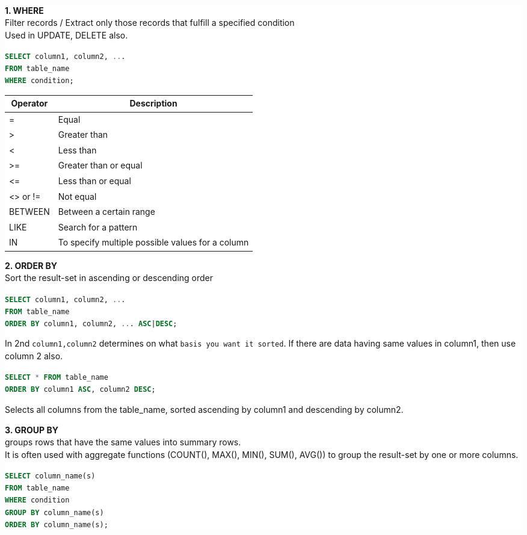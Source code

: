 **1. WHERE**\
 Filter records / Extract only those records that fulfill a specified condition  
 Used in UPDATE, DELETE also.

```sql
SELECT column1, column2, ...
FROM table_name
WHERE condition;
```

| Operator | Description |	
| -------- | ----------- |
|=| Equal|
|>|	Greater than|	
|<|Less than|	
|>=|Greater than or equal|	
|<=|Less than or equal|	
|<> or !=|Not equal|
|BETWEEN|Between a certain range|
|LIKE|Search for a pattern|	
|IN|To specify multiple possible values for a column|

**2. ORDER BY**\
Sort the result-set in ascending or descending order

```sql
SELECT column1, column2, ...
FROM table_name
ORDER BY column1, column2, ... ASC|DESC;
```

In 2nd `column1,column2` determines on what `basis you want it sorted`. If there are data having same values in column1, then use column 2 also.

```sql
SELECT * FROM table_name
ORDER BY column1 ASC, column2 DESC;
```

Selects all columns from the table_name, sorted ascending by column1 and descending by column2.

**3. GROUP BY**\
groups rows that have the same values into summary rows. \
It is often used with aggregate functions (COUNT(), MAX(), MIN(), SUM(), AVG()) to group the result-set by one or more columns.

```sql
SELECT column_name(s)
FROM table_name
WHERE condition
GROUP BY column_name(s)
ORDER BY column_name(s);
```
